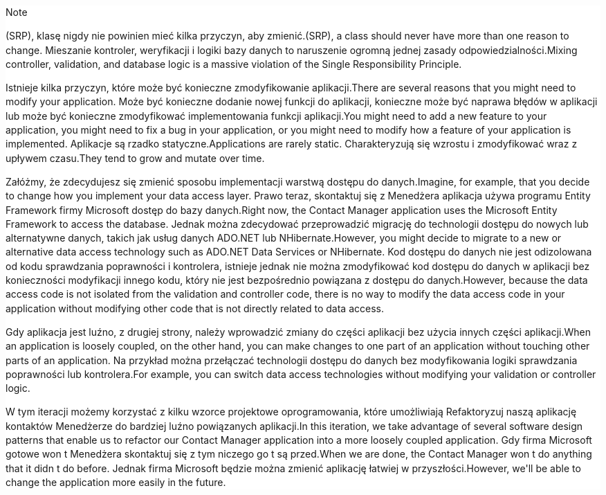 > [!NOTE] 
> 
> <span data-ttu-id="f1f97-143">(SRP), klasę nigdy nie powinien mieć kilka przyczyn, aby zmienić.</span><span class="sxs-lookup"><span data-stu-id="f1f97-143">(SRP), a class should never have more than one reason to change.</span></span> <span data-ttu-id="f1f97-144">Mieszanie kontroler, weryfikacji i logiki bazy danych to naruszenie ogromną jednej zasady odpowiedzialności.</span><span class="sxs-lookup"><span data-stu-id="f1f97-144">Mixing controller, validation, and database logic is a massive violation of the Single Responsibility Principle.</span></span>


<span data-ttu-id="f1f97-145">Istnieje kilka przyczyn, które może być konieczne zmodyfikowanie aplikacji.</span><span class="sxs-lookup"><span data-stu-id="f1f97-145">There are several reasons that you might need to modify your application.</span></span> <span data-ttu-id="f1f97-146">Może być konieczne dodanie nowej funkcji do aplikacji, konieczne może być naprawa błędów w aplikacji lub może być konieczne zmodyfikować implementowania funkcji aplikacji.</span><span class="sxs-lookup"><span data-stu-id="f1f97-146">You might need to add a new feature to your application, you might need to fix a bug in your application, or you might need to modify how a feature of your application is implemented.</span></span> <span data-ttu-id="f1f97-147">Aplikacje są rzadko statyczne.</span><span class="sxs-lookup"><span data-stu-id="f1f97-147">Applications are rarely static.</span></span> <span data-ttu-id="f1f97-148">Charakteryzują się wzrostu i zmodyfikować wraz z upływem czasu.</span><span class="sxs-lookup"><span data-stu-id="f1f97-148">They tend to grow and mutate over time.</span></span>

<span data-ttu-id="f1f97-149">Załóżmy, że zdecydujesz się zmienić sposobu implementacji warstwą dostępu do danych.</span><span class="sxs-lookup"><span data-stu-id="f1f97-149">Imagine, for example, that you decide to change how you implement your data access layer.</span></span> <span data-ttu-id="f1f97-150">Prawo teraz, skontaktuj się z Menedżera aplikacja używa programu Entity Framework firmy Microsoft dostęp do bazy danych.</span><span class="sxs-lookup"><span data-stu-id="f1f97-150">Right now, the Contact Manager application uses the Microsoft Entity Framework to access the database.</span></span> <span data-ttu-id="f1f97-151">Jednak można zdecydować przeprowadzić migrację do technologii dostępu do nowych lub alternatywne danych, takich jak usług danych ADO.NET lub NHibernate.</span><span class="sxs-lookup"><span data-stu-id="f1f97-151">However, you might decide to migrate to a new or alternative data access technology such as ADO.NET Data Services or NHibernate.</span></span> <span data-ttu-id="f1f97-152">Kod dostępu do danych nie jest odizolowana od kodu sprawdzania poprawności i kontrolera, istnieje jednak nie można zmodyfikować kod dostępu do danych w aplikacji bez konieczności modyfikacji innego kodu, który nie jest bezpośrednio powiązana z dostępu do danych.</span><span class="sxs-lookup"><span data-stu-id="f1f97-152">However, because the data access code is not isolated from the validation and controller code, there is no way to modify the data access code in your application without modifying other code that is not directly related to data access.</span></span>

<span data-ttu-id="f1f97-153">Gdy aplikacja jest luźno, z drugiej strony, należy wprowadzić zmiany do części aplikacji bez użycia innych części aplikacji.</span><span class="sxs-lookup"><span data-stu-id="f1f97-153">When an application is loosely coupled, on the other hand, you can make changes to one part of an application without touching other parts of an application.</span></span> <span data-ttu-id="f1f97-154">Na przykład można przełączać technologii dostępu do danych bez modyfikowania logiki sprawdzania poprawności lub kontrolera.</span><span class="sxs-lookup"><span data-stu-id="f1f97-154">For example, you can switch data access technologies without modifying your validation or controller logic.</span></span>

<span data-ttu-id="f1f97-155">W tym iteracji możemy korzystać z kilku wzorce projektowe oprogramowania, które umożliwiają Refaktoryzuj naszą aplikację kontaktów Menedżerze do bardziej luźno powiązanych aplikacji.</span><span class="sxs-lookup"><span data-stu-id="f1f97-155">In this iteration, we take advantage of several software design patterns that enable us to refactor our Contact Manager application into a more loosely coupled application.</span></span> <span data-ttu-id="f1f97-156">Gdy firma Microsoft gotowe won t Menedżera skontaktuj się z tym niczego go t są przed.</span><span class="sxs-lookup"><span data-stu-id="f1f97-156">When we are done, the Contact Manager won t do anything that it didn t do before.</span></span> <span data-ttu-id="f1f97-157">Jednak firma Microsoft będzie można zmienić aplikację łatwiej w przyszłości.</span><span class="sxs-lookup"><span data-stu-id="f1f97-157">However, we'll be able to change the application more easily in the future.</span></span>
